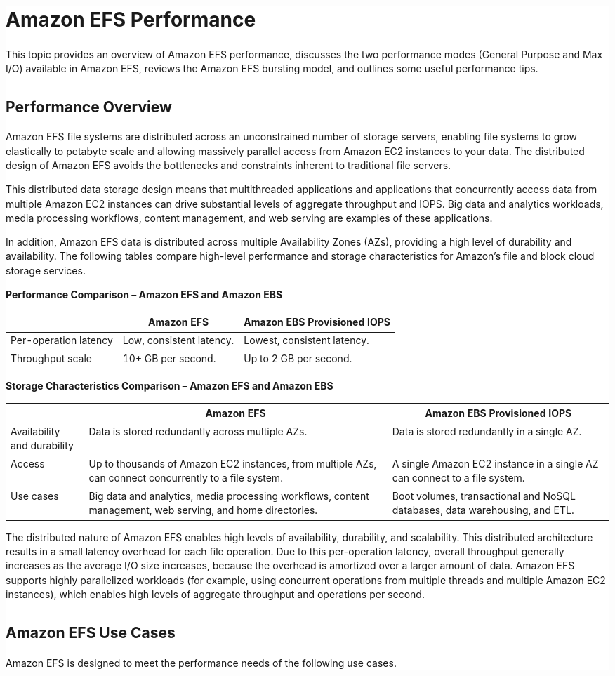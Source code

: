 # Amazon EFS Performance<a name="performance"></a>

This topic provides an overview of Amazon EFS performance, discusses the two performance modes \(General Purpose and Max I/O\) available in Amazon EFS, reviews the Amazon EFS bursting model, and outlines some useful performance tips\.

## Performance Overview<a name="performance-overview"></a>

Amazon EFS file systems are distributed across an unconstrained number of storage servers, enabling file systems to grow elastically to petabyte scale and allowing massively parallel access from Amazon EC2 instances to your data\. The distributed design of Amazon EFS avoids the bottlenecks and constraints inherent to traditional file servers\.

This distributed data storage design means that multithreaded applications and applications that concurrently access data from multiple Amazon EC2 instances can drive substantial levels of aggregate throughput and IOPS\. Big data and analytics workloads, media processing workflows, content management, and web serving are examples of these applications\.

In addition, Amazon EFS data is distributed across multiple Availability Zones \(AZs\), providing a high level of durability and availability\. The following tables compare high\-level performance and storage characteristics for Amazon’s file and block cloud storage services\.


**Performance Comparison – Amazon EFS and Amazon EBS**  

|  | Amazon EFS | Amazon EBS Provisioned IOPS | 
| --- | --- | --- | 
| Per\-operation latency | Low, consistent latency\. | Lowest, consistent latency\. | 
| Throughput scale | 10\+ GB per second\. | Up to 2 GB per second\. | 


**Storage Characteristics Comparison – Amazon EFS and Amazon EBS**  

|  | Amazon EFS | Amazon EBS Provisioned IOPS | 
| --- | --- | --- | 
| Availability and durability | Data is stored redundantly across multiple AZs\. | Data is stored redundantly in a single AZ\. | 
| Access | Up to thousands of Amazon EC2 instances, from multiple AZs, can connect concurrently to a file system\. | A single Amazon EC2 instance in a single AZ can connect to a file system\. | 
| Use cases | Big data and analytics, media processing workflows, content management, web serving, and home directories\. | Boot volumes, transactional and NoSQL databases, data warehousing, and ETL\. | 

The distributed nature of Amazon EFS enables high levels of availability, durability, and scalability\. This distributed architecture results in a small latency overhead for each file operation\. Due to this per\-operation latency, overall throughput generally increases as the average I/O size increases, because the overhead is amortized over a larger amount of data\. Amazon EFS supports highly parallelized workloads \(for example, using concurrent operations from multiple threads and multiple Amazon EC2 instances\), which enables high levels of aggregate throughput and operations per second\.

## Amazon EFS Use Cases<a name="performance-usecases"></a>

Amazon EFS is designed to meet the performance needs of the following use cases\.
